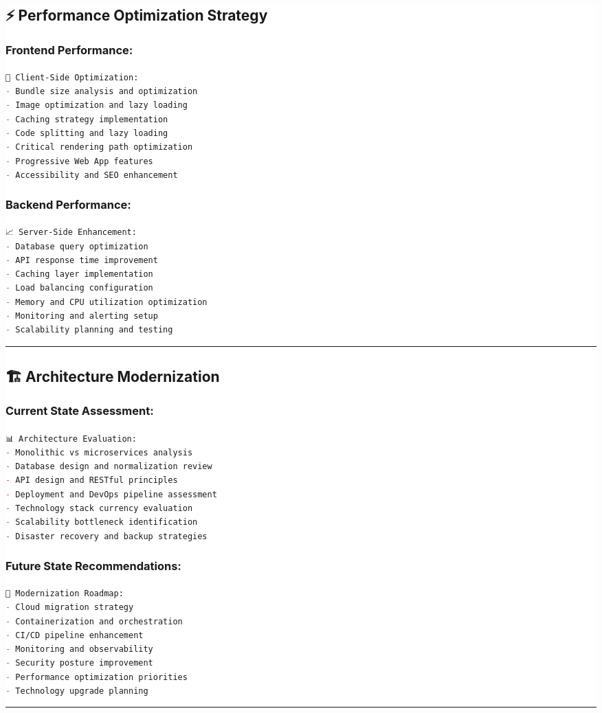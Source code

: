 
## ⚡ Performance Optimization Strategy

### Frontend Performance:
```markdown
🚀 Client-Side Optimization:
- Bundle size analysis and optimization
- Image optimization and lazy loading
- Caching strategy implementation
- Code splitting and lazy loading
- Critical rendering path optimization
- Progressive Web App features
- Accessibility and SEO enhancement
```

### Backend Performance:
```markdown
📈 Server-Side Enhancement:
- Database query optimization
- API response time improvement
- Caching layer implementation
- Load balancing configuration
- Memory and CPU utilization optimization
- Monitoring and alerting setup
- Scalability planning and testing
```

---

## 🏗️ Architecture Modernization

### Current State Assessment:
```markdown
📊 Architecture Evaluation:
- Monolithic vs microservices analysis
- Database design and normalization review
- API design and RESTful principles
- Deployment and DevOps pipeline assessment
- Technology stack currency evaluation
- Scalability bottleneck identification
- Disaster recovery and backup strategies
```

### Future State Recommendations:
```markdown
🎯 Modernization Roadmap:
- Cloud migration strategy
- Containerization and orchestration
- CI/CD pipeline enhancement
- Monitoring and observability
- Security posture improvement
- Performance optimization priorities
- Technology upgrade planning
```

---